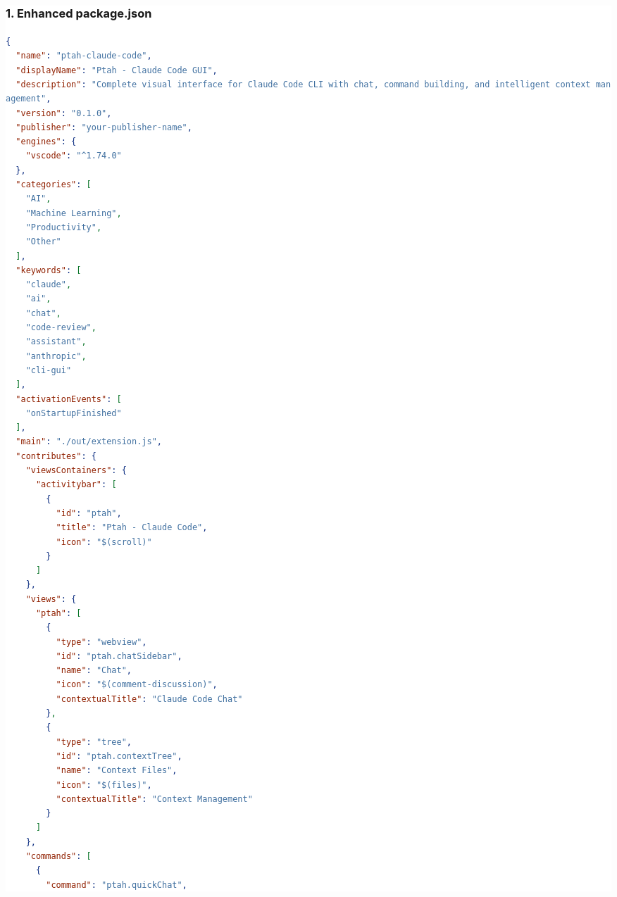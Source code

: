 ### 1. Enhanced package.json

```json
{
  "name": "ptah-claude-code",
  "displayName": "Ptah - Claude Code GUI",
  "description": "Complete visual interface for Claude Code CLI with chat, command building, and intelligent context management",
  "version": "0.1.0",
  "publisher": "your-publisher-name",
  "engines": {
    "vscode": "^1.74.0"
  },
  "categories": [
    "AI",
    "Machine Learning", 
    "Productivity",
    "Other"
  ],
  "keywords": [
    "claude",
    "ai", 
    "chat",
    "code-review",
    "assistant",
    "anthropic",
    "cli-gui"
  ],
  "activationEvents": [
    "onStartupFinished"
  ],
  "main": "./out/extension.js",
  "contributes": {
    "viewsContainers": {
      "activitybar": [
        {
          "id": "ptah",
          "title": "Ptah - Claude Code",
          "icon": "$(scroll)"
        }
      ]
    },
    "views": {
      "ptah": [
        {
          "type": "webview",
          "id": "ptah.chatSidebar",
          "name": "Chat",
          "icon": "$(comment-discussion)",
          "contextualTitle": "Claude Code Chat"
        },
        {
          "type": "tree", 
          "id": "ptah.contextTree",
          "name": "Context Files",
          "icon": "$(files)",
          "contextualTitle": "Context Management"
        }
      ]
    },
    "commands": [
      {
        "command": "ptah.quickChat",
```